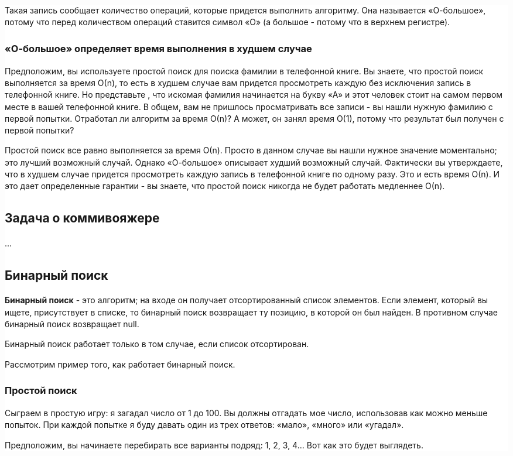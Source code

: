 Такая запись сообщает количество операций, которые придется выполнить алгоритму. Она называется «О-большое», потому что перед количеством операций ставится символ «О» (а большое - потому что в верхнем регистре).



### «О-большое» определяет время выполнения в худшем случае

Предположим, вы используете простой поиск для поиска фамилии в телефонной книге. Вы знаете, что простой поиск выполняется за время О(n), то есть в худшем случае вам придется просмотреть каждую без исключения запись в телефонной книге. Но представьте , что искомая фамилия начинается на букву «А» и этот человек стоит на самом первом месте в вашей телефонной книге. В общем, вам не пришлось просматривать все записи - вы нашли нужную фамилию с первой попытки. Отработал ли алгоритм за время О(n)? А может, он занял время О(1), потому что результат был получен с первой попытки?

Простой поиск все равно выполняется за время О(n). Просто в данном случае вы нашли нужное значение моментально; это лучший возможный случай. Однако «О-большое» описывает худший возможный случай. Фактически вы утверждаете, что в худшем случае придется просмотреть каждую запись в телефонной книге по одному разу. Это и есть время О(n). И это дает определенные гарантии - вы знаете, что простой поиск никогда не будет работать медленнее О(n).



## Задача о коммивояжере

...



## Бинарный поиск

**Бинарный поиск** - это алгоритм; на входе он получает отсортированный список элементов. Если элемент, который вы ищете, присутствует в списке, то бинарный поиск возвращает ту позицию, в которой он был найден. В противном случае бинарный поиск возвращает null.

Бинарный поиск работает только в том случае, если список отсортирован.

Рассмотрим пример того, как работает бинарный поиск. 

### Простой поиск

Сыграем в простую игру: я загадал число от 1 до 100. Вы должны отгадать мое число, использовав как можно меньше попыток. При каждой попытке я буду давать один из трех ответов: «мало», «много» или «угадал».

Предположим, вы начинаете перебирать все варианты подряд: 1, 2, 3, 4... Вот как это будет выглядеть.
